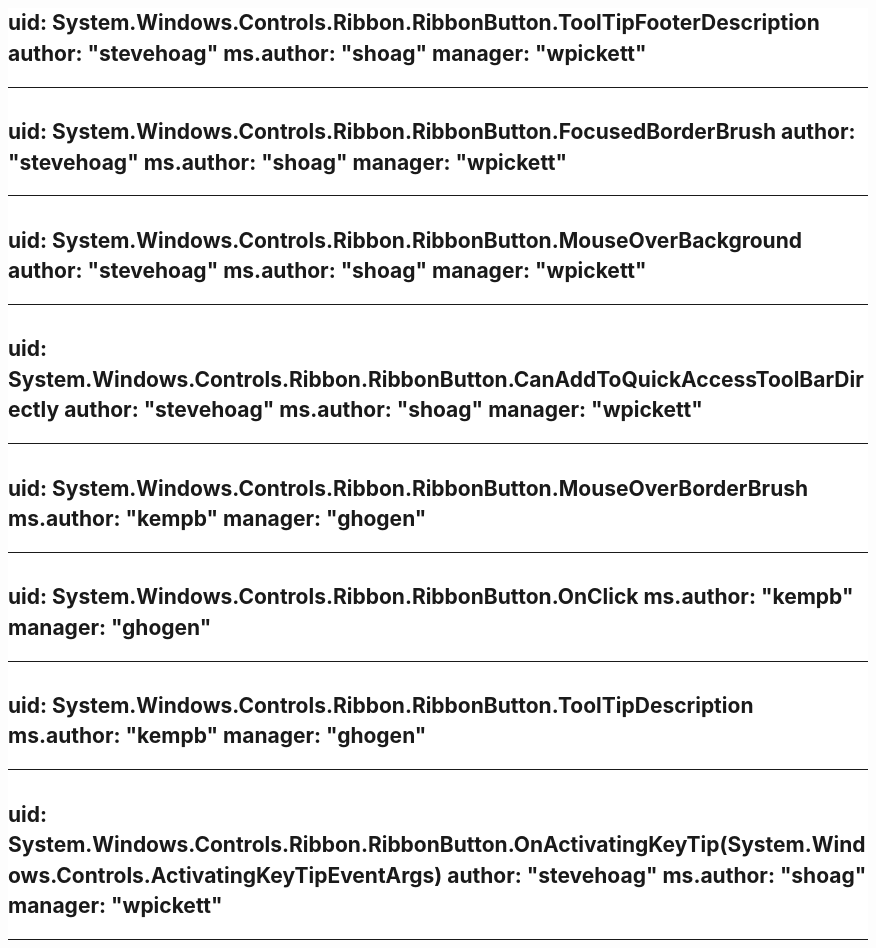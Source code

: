 uid: System.Windows.Controls.Ribbon.RibbonButton.ToolTipFooterDescription
author: "stevehoag"
ms.author: "shoag"
manager: "wpickett"
---

---
uid: System.Windows.Controls.Ribbon.RibbonButton.FocusedBorderBrush
author: "stevehoag"
ms.author: "shoag"
manager: "wpickett"
---

---
uid: System.Windows.Controls.Ribbon.RibbonButton.MouseOverBackground
author: "stevehoag"
ms.author: "shoag"
manager: "wpickett"
---

---
uid: System.Windows.Controls.Ribbon.RibbonButton.CanAddToQuickAccessToolBarDirectly
author: "stevehoag"
ms.author: "shoag"
manager: "wpickett"
---

---
uid: System.Windows.Controls.Ribbon.RibbonButton.MouseOverBorderBrush
ms.author: "kempb"
manager: "ghogen"
---

---
uid: System.Windows.Controls.Ribbon.RibbonButton.OnClick
ms.author: "kempb"
manager: "ghogen"
---

---
uid: System.Windows.Controls.Ribbon.RibbonButton.ToolTipDescription
ms.author: "kempb"
manager: "ghogen"
---

---
uid: System.Windows.Controls.Ribbon.RibbonButton.OnActivatingKeyTip(System.Windows.Controls.ActivatingKeyTipEventArgs)
author: "stevehoag"
ms.author: "shoag"
manager: "wpickett"
---

---